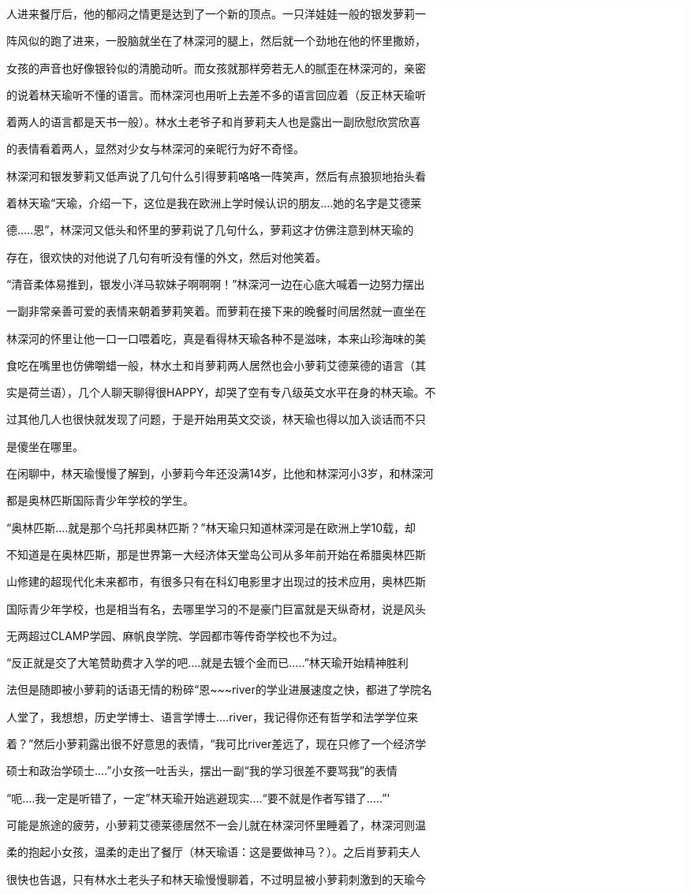 人进来餐厅后，他的郁闷之情更是达到了一个新的顶点。一只洋娃娃一般的银发萝莉一

阵风似的跑了进来，一股脑就坐在了林深河的腿上，然后就一个劲地在他的怀里撒娇，

女孩的声音也好像银铃似的清脆动听。而女孩就那样旁若无人的腻歪在林深河的，亲密

的说着林天瑜听不懂的语言。而林深河也用听上去差不多的语言回应着（反正林天瑜听

着两人的语言都是天书一般）。林水土老爷子和肖萝莉夫人也是露出一副欣慰欣赏欣喜

的表情看着两人，显然对少女与林深河的亲昵行为好不奇怪。

林深河和银发萝莉又低声说了几句什么引得萝莉咯咯一阵笑声，然后有点狼狈地抬头看

着林天瑜“天瑜，介绍一下，这位是我在欧洲上学时候认识的朋友....她的名字是艾德莱

德.....恩”，林深河又低头和怀里的萝莉说了几句什么，萝莉这才仿佛注意到林天瑜的

存在，很欢快的对他说了几句有听没有懂的外文，然后对他笑着。

“清音柔体易推到，银发小洋马软妹子啊啊啊！”林深河一边在心底大喊着一边努力摆出

一副非常亲善可爱的表情来朝着萝莉笑着。而萝莉在接下来的晚餐时间居然就一直坐在

林深河的怀里让他一口一口喂着吃，真是看得林天瑜各种不是滋味，本来山珍海味的美

食吃在嘴里也仿佛嚼蜡一般，林水土和肖萝莉两人居然也会小萝莉艾德莱德的语言（其

实是荷兰语），几个人聊天聊得很HAPPY，却哭了空有专八级英文水平在身的林天瑜。不

过其他几人也很快就发现了问题，于是开始用英文交谈，林天瑜也得以加入谈话而不只

是傻坐在哪里。

在闲聊中，林天瑜慢慢了解到，小萝莉今年还没满14岁，比他和林深河小3岁，和林深河

都是奥林匹斯国际青少年学校的学生。

“奥林匹斯....就是那个乌托邦奥林匹斯？”林天瑜只知道林深河是在欧洲上学10载，却

不知道是在奥林匹斯，那是世界第一大经济体天堂岛公司从多年前开始在希腊奥林匹斯

山修建的超现代化未来都市，有很多只有在科幻电影里才出现过的技术应用，奥林匹斯

国际青少年学校，也是相当有名，去哪里学习的不是豪门巨富就是天纵奇材，说是风头

无两超过CLAMP学园、麻帆良学院、学园都市等传奇学校也不为过。

“反正就是交了大笔赞助费才入学的吧....就是去镀个金而已.....”林天瑜开始精神胜利

法但是随即被小萝莉的话语无情的粉碎“恩~~~river的学业进展速度之快，都进了学院名

人堂了，我想想，历史学博士、语言学博士....river，我记得你还有哲学和法学学位来

着？”然后小萝莉露出很不好意思的表情，“我可比river差远了，现在只修了一个经济学

硕士和政治学硕士....”小女孩一吐舌头，摆出一副“我的学习很差不要骂我”的表情

“呃....我一定是听错了，一定”林天瑜开始逃避现实....“要不就是作者写错了.....”'

可能是旅途的疲劳，小萝莉艾德莱德居然不一会儿就在林深河怀里睡着了，林深河则温

柔的抱起小女孩，温柔的走出了餐厅（林天瑜语：这是要做神马？）。之后肖萝莉夫人

很快也告退，只有林水土老头子和林天瑜慢慢聊着，不过明显被小萝莉刺激到的天瑜今
